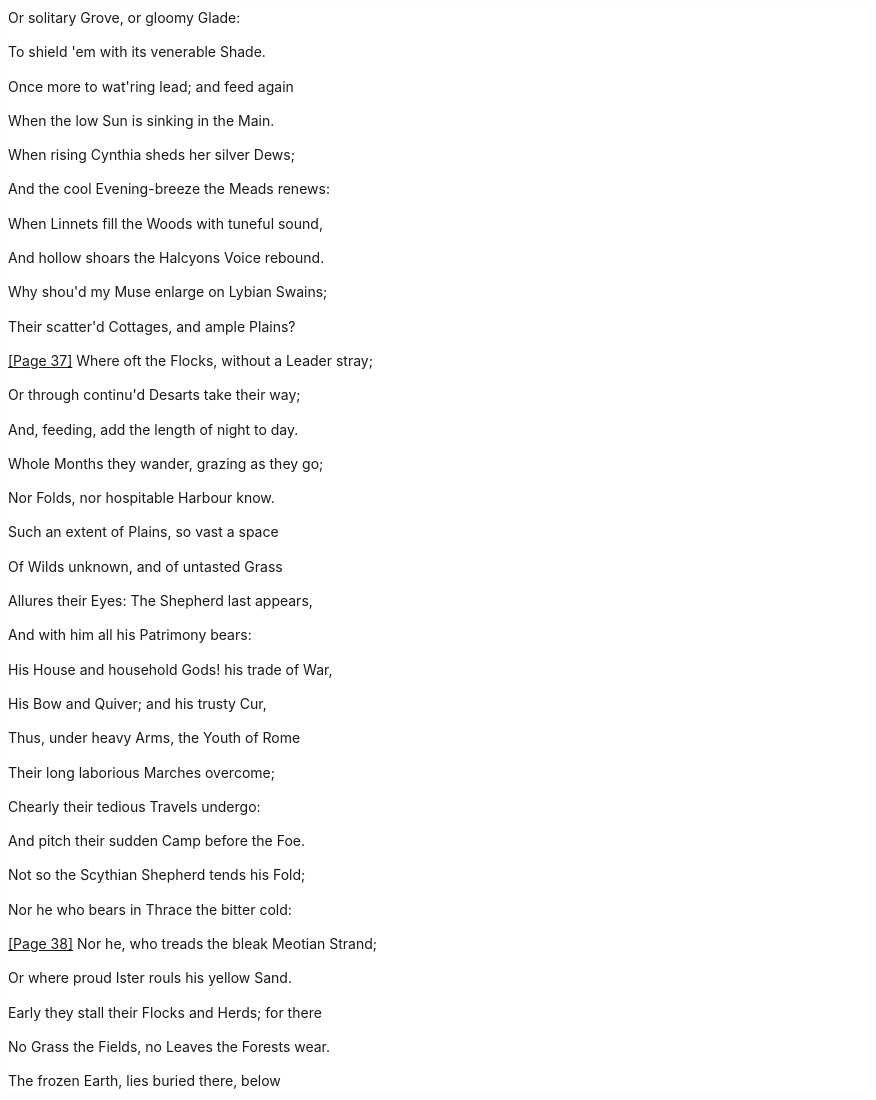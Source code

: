 Or solitary Grove, or gloomy Glade:

To shield 'em with its venerable Shade.

Once more to wat'ring lead; and feed again

When the low Sun is sinking in the Main.

When rising Cynthia sheds her silver Dews;

And the cool Evening-breeze the Meads renews:

When Linnets fill the Woods with tuneful sound,

And hollow shoars the Halcyons Voice rebound.

Why shou'd my Muse enlarge on Lybian Swains;

Their scatter'd Cottages, and ample Plains?

[[Page 37]](http://eebo.chadwyck.com/downloadtiff?vid=54593&page=22) Where oft
the Flocks, without a Leader stray;

Or through continu'd Desarts take their way;

And, feeding, add the length of night to day.

Whole Months they wander, grazing as they go;

Nor Folds, nor hospitable Harbour know.

Such an extent of Plains, so vast a space

Of Wilds unknown, and of untasted Grass

Allures their Eyes: The Shepherd last appears,

And with him all his Patrimony bears:

His House and household Gods! his trade of War,

His Bow and Quiver; and his trusty Cur,

Thus, under heavy Arms, the Youth of Rome

Their long laborious Marches overcome;

Chearly their tedious Travels undergo:

And pitch their sudden Camp before the Foe.

Not so the Scythian Shepherd tends his Fold;

Nor he who bears in Thrace the bitter cold:

[[Page 38]](http://eebo.chadwyck.com/downloadtiff?vid=54593&page=23) Nor he,
who treads the bleak Meotian Strand;

Or where proud Ister rouls his yellow Sand.

Early they stall their Flocks and Herds; for there

No Grass the Fields, no Leaves the Forests wear.

The frozen Earth, lies buried there, below
